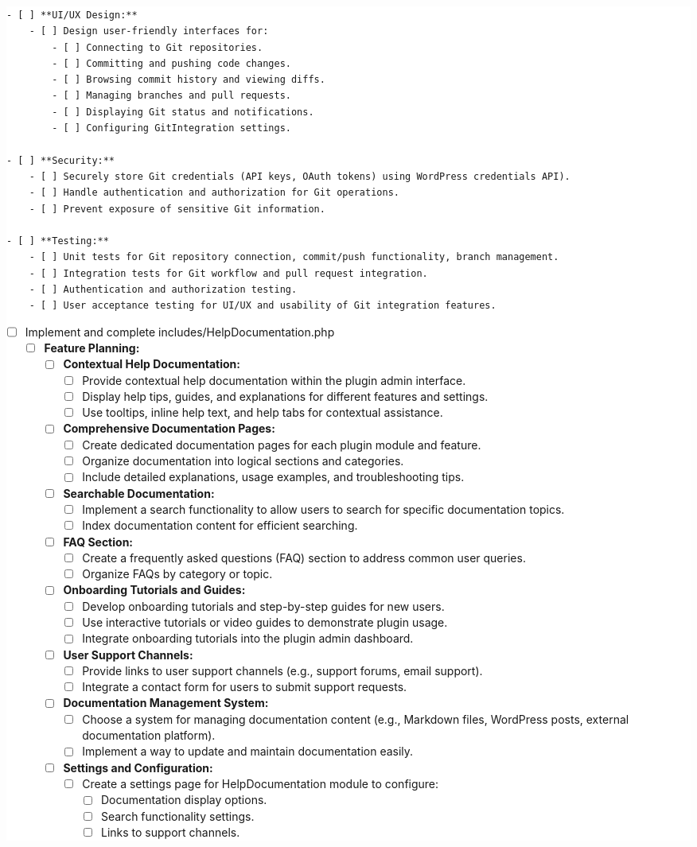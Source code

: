     - [ ] **UI/UX Design:**
        - [ ] Design user-friendly interfaces for:
            - [ ] Connecting to Git repositories.
            - [ ] Committing and pushing code changes.
            - [ ] Browsing commit history and viewing diffs.
            - [ ] Managing branches and pull requests.
            - [ ] Displaying Git status and notifications.
            - [ ] Configuring GitIntegration settings.

    - [ ] **Security:**
        - [ ] Securely store Git credentials (API keys, OAuth tokens) using WordPress credentials API).
        - [ ] Handle authentication and authorization for Git operations.
        - [ ] Prevent exposure of sensitive Git information.

    - [ ] **Testing:**
        - [ ] Unit tests for Git repository connection, commit/push functionality, branch management.
        - [ ] Integration tests for Git workflow and pull request integration.
        - [ ] Authentication and authorization testing.
        - [ ] User acceptance testing for UI/UX and usability of Git integration features.

- [ ] Implement and complete includes/HelpDocumentation.php
    - [ ] **Feature Planning:**
        - [ ] **Contextual Help Documentation:**
            - [ ] Provide contextual help documentation within the plugin admin interface.
            - [ ] Display help tips, guides, and explanations for different features and settings.
            - [ ] Use tooltips, inline help text, and help tabs for contextual assistance.
        - [ ] **Comprehensive Documentation Pages:**
            - [ ] Create dedicated documentation pages for each plugin module and feature.
            - [ ] Organize documentation into logical sections and categories.
            - [ ] Include detailed explanations, usage examples, and troubleshooting tips.
        - [ ] **Searchable Documentation:**
            - [ ] Implement a search functionality to allow users to search for specific documentation topics.
            - [ ] Index documentation content for efficient searching.
        - [ ] **FAQ Section:**
            - [ ] Create a frequently asked questions (FAQ) section to address common user queries.
            - [ ] Organize FAQs by category or topic.
        - [ ] **Onboarding Tutorials and Guides:**
            - [ ] Develop onboarding tutorials and step-by-step guides for new users.
            - [ ] Use interactive tutorials or video guides to demonstrate plugin usage.
            - [ ] Integrate onboarding tutorials into the plugin admin dashboard.
        - [ ] **User Support Channels:**
            - [ ] Provide links to user support channels (e.g., support forums, email support).
            - [ ] Integrate a contact form for users to submit support requests.
        - [ ] **Documentation Management System:**
            - [ ] Choose a system for managing documentation content (e.g., Markdown files, WordPress posts, external documentation platform).
            - [ ] Implement a way to update and maintain documentation easily.
        - [ ] **Settings and Configuration:**
            - [ ] Create a settings page for HelpDocumentation module to configure:
                - [ ] Documentation display options.
                - [ ] Search functionality settings.
                - [ ] Links to support channels.
